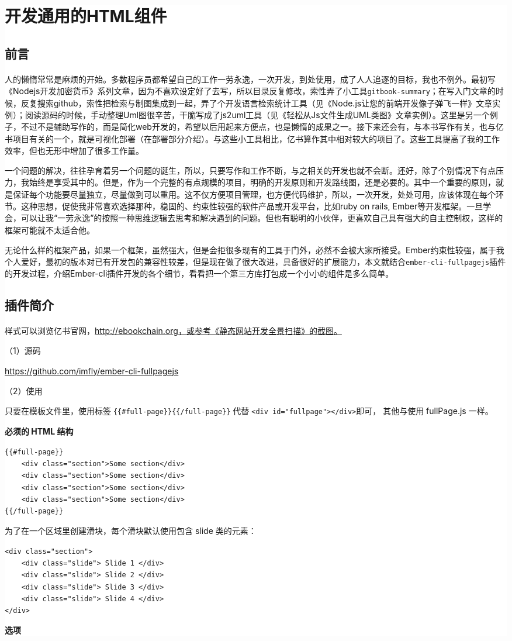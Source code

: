# 开发通用的HTML组件

## 前言

人的懒惰常常是麻烦的开始。多数程序员都希望自己的工作一劳永逸，一次开发，到处使用，成了人人追逐的目标，我也不例外。最初写《Nodejs开发加密货币》系列文章，因为不喜欢设定好了去写，所以目录反复修改，索性弄了小工具`gitbook-summary`；在写入门文章的时候，反复搜索github，索性把检索与制图集成到一起，弄了个开发语言检索统计工具（见《Node.js让您的前端开发像子弹飞一样》文章实例）；阅读源码的时候，手动整理Uml图很辛苦，干脆写成了js2uml工具（见《轻松从Js文件生成UML类图》文章实例）。这里是另一个例子，不过不是辅助写作的，而是简化web开发的，希望以后用起来方便点，也是懒惰的成果之一。接下来还会有，与本书写作有关，也与亿书项目有关的一个，就是可视化部署（在部署部分介绍）。与这些小工具相比，亿书算作其中相对较大的项目了。这些工具提高了我的工作效率，但也无形中增加了很多工作量。

一个问题的解决，往往孕育着另一个问题的诞生，所以，只要写作和工作不断，与之相关的开发也就不会断。还好，除了个别情况下有点压力，我始终是享受其中的。但是，作为一个完整的有点规模的项目，明确的开发原则和开发路线图，还是必要的。其中一个重要的原则，就是保证每个功能要尽量独立，尽量做到可以重用。这不仅方便项目管理，也方便代码维护，所以，一次开发，处处可用，应该体现在每个环节。这种思想，促使我非常喜欢选择那种，稳固的、约束性较强的软件产品或开发平台，比如ruby on rails, Ember等开发框架。一旦学会，可以让我“一劳永逸”的按照一种思维逻辑去思考和解决遇到的问题。但也有聪明的小伙伴，更喜欢自己具有强大的自主控制权，这样的框架可能就不太适合他。

无论什么样的框架产品，如果一个框架，虽然强大，但是会拒很多现有的工具于门外，必然不会被大家所接受。Ember约束性较强，属于我个人爱好，最初的版本对已有开发包的兼容性较差，但是现在做了很大改进，具备很好的扩展能力，本文就结合`ember-cli-fullpagejs`插件的开发过程，介绍Ember-cli插件开发的各个细节，看看把一个第三方库打包成一个小小的组件是多么简单。

## 插件简介

样式可以浏览亿书官网，http://ebookchain.org，或参考《静态网站开发全景扫描》的截图。

（1）源码

https://github.com/imfly/ember-cli-fullpagejs

（2）使用

只要在模板文件里，使用标签 `{{#full-page}}{{/full-page}}` 代替 `<div id="fullpage"></div>`即可， 其他与使用 fullPage.js 一样。

**必须的 HTML 结构**

```
{{#full-page}}
    <div class="section">Some section</div>
    <div class="section">Some section</div>
    <div class="section">Some section</div>
    <div class="section">Some section</div>
{{/full-page}}
```

为了在一个区域里创建滑块，每个滑块默认使用包含 slide 类的元素：

```
<div class="section">
    <div class="slide"> Slide 1 </div>
    <div class="slide"> Slide 2 </div>
    <div class="slide"> Slide 3 </div>
    <div class="slide"> Slide 4 </div>
</div>
```

**选项**
